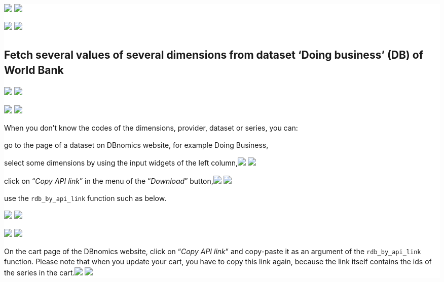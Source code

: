 ![](https://i2.wp.com/macro.nomics.world/figure/rdbnomics-tutorial/rdbnomics-tutorial-unnamed-chunk-27-1.png?w=456&ssl=1)
![](https://i2.wp.com/macro.nomics.world/figure/rdbnomics-tutorial/rdbnomics-tutorial-unnamed-chunk-27-1.png?w=456&ssl=1)


![](https://i1.wp.com/macro.nomics.world/figure/rdbnomics-tutorial/rdbnomics-tutorial-unnamed-chunk-28-1.png?w=456&ssl=1)
![](https://i1.wp.com/macro.nomics.world/figure/rdbnomics-tutorial/rdbnomics-tutorial-unnamed-chunk-28-1.png?w=456&ssl=1)


## Fetch several values of several dimensions from dataset ‘Doing business’ (DB) of World Bank

![](https://i2.wp.com/macro.nomics.world/figure/rdbnomics-tutorial/rdbnomics-tutorial-unnamed-chunk-30-1.png?w=456&ssl=1)
![](https://i2.wp.com/macro.nomics.world/figure/rdbnomics-tutorial/rdbnomics-tutorial-unnamed-chunk-30-1.png?w=456&ssl=1)


![](https://i1.wp.com/macro.nomics.world/figure/rdbnomics-tutorial/rdbnomics-tutorial-unnamed-chunk-31-1.png?w=456&ssl=1)
![](https://i1.wp.com/macro.nomics.world/figure/rdbnomics-tutorial/rdbnomics-tutorial-unnamed-chunk-31-1.png?w=456&ssl=1)


When you don’t know the codes of the dimensions, provider, dataset or series, you can:


go to the page of a dataset on DBnomics website, for example Doing Business, 


select some dimensions by using the input widgets of the left column,![](https://i1.wp.com/macro.nomics.world/images/dbnomics002.png?w=60%25&ssl=1)
![](https://i1.wp.com/macro.nomics.world/images/dbnomics002.png?w=60%25&ssl=1)



click on “*Copy API link*” in the menu of the “*Download*” button,![](https://i1.wp.com/macro.nomics.world/images/dbnomics003.png?w=60%25&ssl=1)
![](https://i1.wp.com/macro.nomics.world/images/dbnomics003.png?w=60%25&ssl=1)
 


use the `rdb_by_api_link` function such as below. 


![](https://i2.wp.com/macro.nomics.world/figure/rdbnomics-tutorial/rdbnomics-tutorial-unnamed-chunk-33-1.png?w=456&ssl=1)
![](https://i2.wp.com/macro.nomics.world/figure/rdbnomics-tutorial/rdbnomics-tutorial-unnamed-chunk-33-1.png?w=456&ssl=1)


![](https://i1.wp.com/macro.nomics.world/figure/rdbnomics-tutorial/rdbnomics-tutorial-unnamed-chunk-34-1.png?w=456&ssl=1)
![](https://i1.wp.com/macro.nomics.world/figure/rdbnomics-tutorial/rdbnomics-tutorial-unnamed-chunk-34-1.png?w=456&ssl=1)


On the cart page of the DBnomics website, click on “*Copy API link*” and copy-paste it as an argument of the `rdb_by_api_link` function. Please note that when you update your cart, you have to copy this link again, because the link itself contains the ids of the series in the cart.![](https://i0.wp.com/macro.nomics.world/images/dbnomics004.png?w=75%25&ssl=1)
![](https://i0.wp.com/macro.nomics.world/images/dbnomics004.png?w=75%25&ssl=1)
